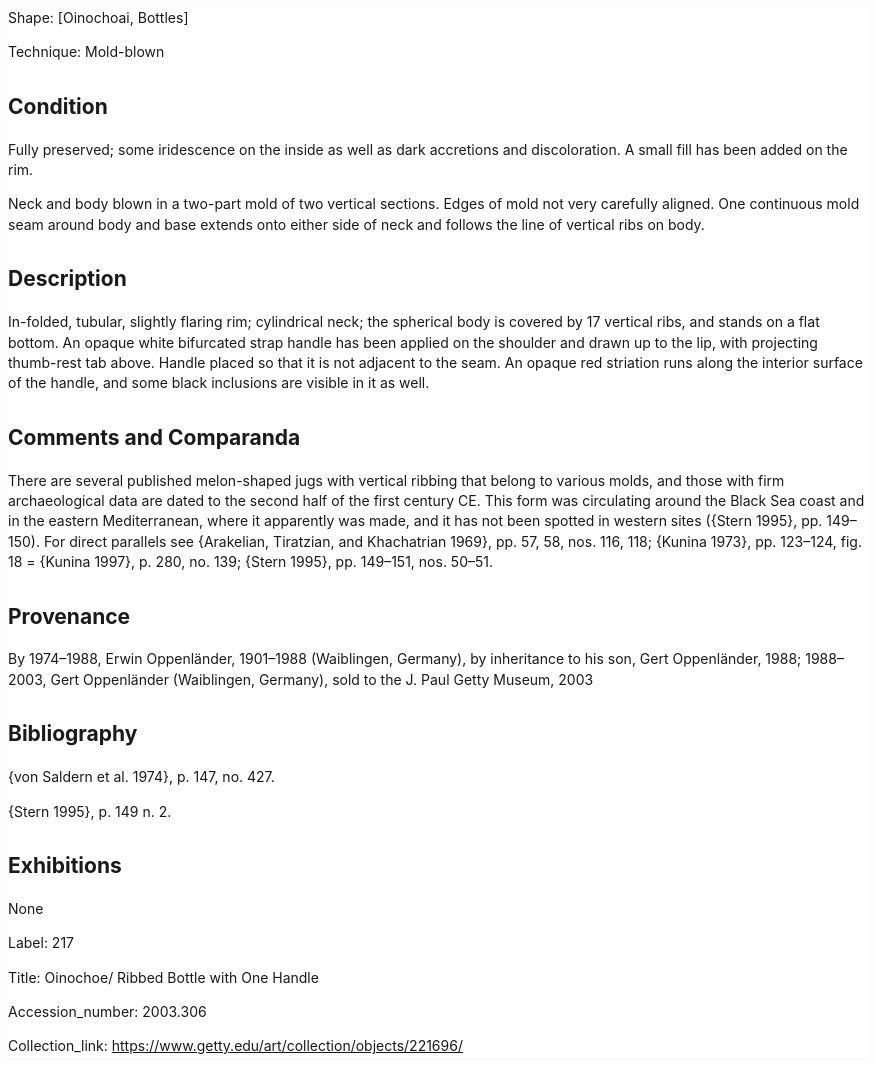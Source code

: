 Shape: \[Oinochoai, Bottles\]

Technique: Mold-blown

## Condition

Fully preserved; some iridescence on the inside as well as dark accretions and discoloration. A small fill has been added on the rim.

Neck and body blown in a two-part mold of two vertical sections. Edges of mold not very carefully aligned. One continuous mold seam around body and base extends onto either side of neck and follows the line of vertical ribs on body.

## Description

In-folded, tubular, slightly flaring rim; cylindrical neck; the spherical body is covered by 17 vertical ribs, and stands on a flat bottom. An opaque white bifurcated strap handle has been applied on the shoulder and drawn up to the lip, with projecting thumb-rest tab above. Handle placed so that it is not adjacent to the seam. An opaque red striation runs along the interior surface of the handle, and some black inclusions are visible in it as well.

## Comments and Comparanda

There are several published melon-shaped jugs with vertical ribbing that belong to various molds, and those with firm archaeological data are dated to the second half of the first century CE. This form was circulating around the Black Sea coast and in the eastern Mediterranean, where it apparently was made, and it has not been spotted in western sites ({Stern 1995}, pp. 149–150). For direct parallels see {Arakelian, Tiratzian, and Khachatrian 1969}, pp. 57, 58, nos. 116, 118; {Kunina 1973}, pp. 123–124, fig. 18 = {Kunina 1997}, p. 280, no. 139; {Stern 1995}, pp. 149–151, nos. 50–51.

## Provenance

By 1974–1988, Erwin Oppenländer, 1901–1988 (Waiblingen, Germany), by inheritance to his son, Gert Oppenländer, 1988; 1988–2003, Gert Oppenländer (Waiblingen, Germany), sold to the J. Paul Getty Museum, 2003

## Bibliography

{von Saldern et al. 1974}, p. 147, no. 427.

{Stern 1995}, p. 149 n. 2.

## Exhibitions

None

Label: 217

Title: Oinochoe/ Ribbed Bottle with One Handle

Accession_number: 2003.306

Collection_link: <https://www.getty.edu/art/collection/objects/221696/>
